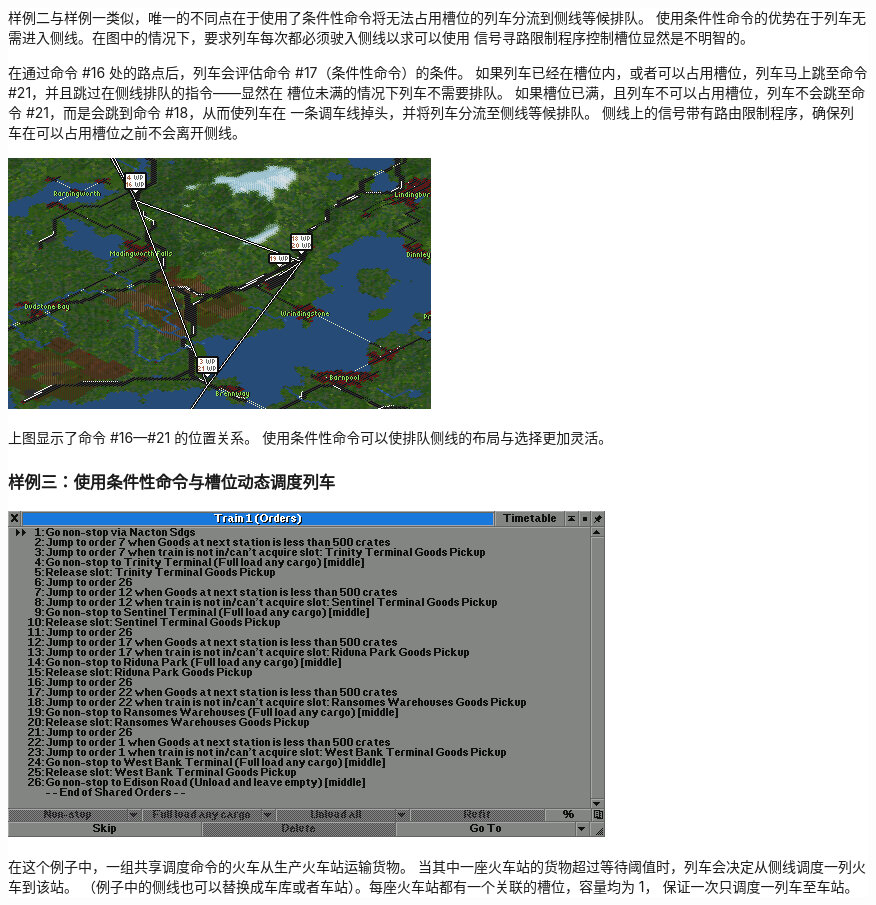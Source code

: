 样例二与样例一类似，唯一的不同点在于使用了条件性命令将无法占用槽位的列车分流到侧线等候排队。
使用条件性命令的优势在于列车无需进入侧线。在图中的情况下，要求列车每次都必须驶入侧线以求可以使用
信号寻路限制程序控制槽位显然是不明智的。

在通过命令 #16 处的路点后，列车会评估命令 #17（条件性命令）的条件。
如果列车已经在槽位内，或者可以占用槽位，列车马上跳至命令 #21，并且跳过在侧线排队的指令——显然在
槽位未满的情况下列车不需要排队。
如果槽位已满，且列车不可以占用槽位，列车不会跳至命令 #21，而是会跳到命令 #18，从而使列车在
一条调车线掉头，并将列车分流至侧线等候排队。
侧线上的信号带有路由限制程序，确保列车在可以占用槽位之前不会离开侧线。

![槽位样例图片](images/slots-example-3.png)

上图显示了命令 #16—#21 的位置关系。
使用条件性命令可以使排队侧线的布局与选择更加灵活。

### 样例三：使用条件性命令与槽位动态调度列车

![槽位样例图片](images/slots-example-4.png)

在这个例子中，一组共享调度命令的火车从生产火车站运输货物。
当其中一座火车站的货物超过等待阈值时，列车会决定从侧线调度一列火车到该站。
（例子中的侧线也可以替换成车库或者车站）。每座火车站都有一个关联的槽位，容量均为 1，
保证一次只调度一列车至车站。
